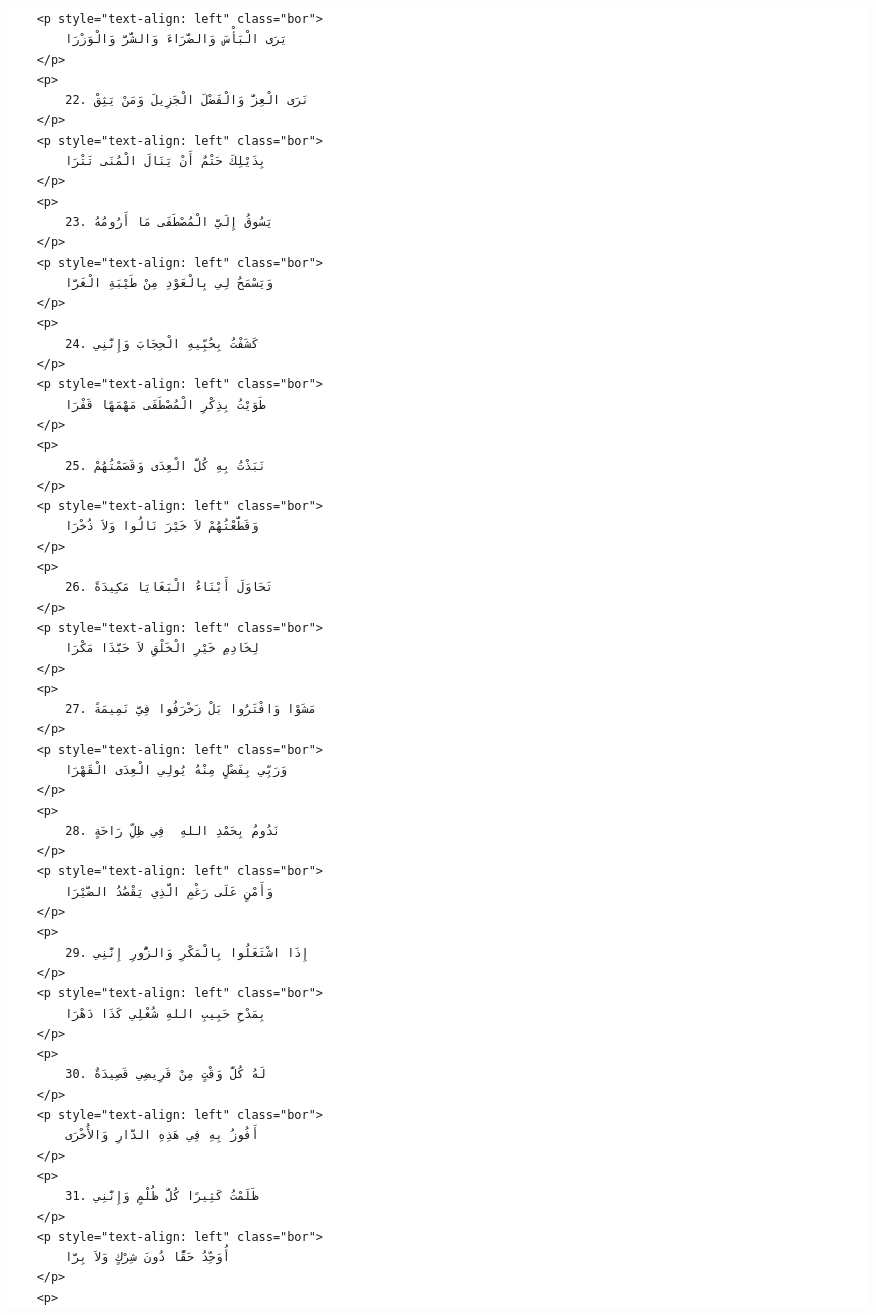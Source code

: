         <p style="text-align: left" class="bor">
            يَرَى الْبَأْسَ وَالضَّرَاءَ وَالشَّرَّ وَالْوَزْرَا
        </p>
        <p>
            22. نَرَى الْعِزَّ وَالْفَضْلَ الْجَزِيلَ وَمَنْ يَثِقْ 
        </p>
        <p style="text-align: left" class="bor">
            بِذَيْلِكَ حَتْمٌ أَنْ يَنَالَ الْمُنَى تَتْرَا
        </p>
        <p>
            23. يَسُوقُ إِلَيَّ الْمُصْطَفَى مَا أَرُومُهُ 
        </p>
        <p style="text-align: left" class="bor">
            وَيَسْمَحُ لِي بِالْعَوْدِ مِنْ طَيْبَةِ الْغَرَّا
        </p>
        <p>
            24. كَشَفْتُ بِحُبِّيهِ الْحِجَابَ وَإِنَّنِي 
        </p>
        <p style="text-align: left" class="bor">
            طَوَيْتُ بِذِكْرِ الْمُصْطَفَى مَهْمَهًا قَفْرَا
        </p>
        <p>
            25. نَبَذْتُ بِهِ كُلَّ الْعِدَى وَقَصَمْتُهُمْ 
        </p>
        <p style="text-align: left" class="bor">
            وَقَطَّعْتُهُمْ لاَ خَيْرَ نَالُوا وَلاَ ذُخْرَا
        </p>
        <p>
            26. تَحَاوَلَ أَبْنَاءُ الْبَغَايَا مَكِيدَةً 
        </p>
        <p style="text-align: left" class="bor">
            لِخَادِمِ خَيْرِ الْخَلْقِ لاَ حَبَّذَا مَكْرَا
        </p>
        <p>
            27. مَشَوْا وَافْتَرُوا بَلْ زَخْرَفُوا فِيَّ نَمِيمَةً 
        </p>
        <p style="text-align: left" class="bor">
            وَرَبِّي بِفَضْلٍ مِنْهُ يُولِي الْعِدَى الْقَهْرَا
        </p>
        <p>
            28. نَدُومُ بِحَمْدِ اللهِ  فِي ظِلِّ رَاحَةٍ 
        </p>
        <p style="text-align: left" class="bor">
            وَأَمْنٍ عَلَى رَغْمِ الَّذِي يَقْصُدُ الضَّيْرَا
        </p>
        <p>
            29. إِذَا اشْتَغَلُوا بِالْمَكْرِ وَالزُّورِ إِنَّنِي 
        </p>
        <p style="text-align: left" class="bor">
            بِمَدْحِ حَبِيبِ اللهِ شُغْلِي كَذَا دَهْرَا
        </p>
        <p>
            30. لَهُ كُلَّ وَقْتٍ مِنْ قَرِيضِي قَصِيدَةٌ 
        </p>
        <p style="text-align: left" class="bor">
            أَفُوزُ بِهِ فِي هَذِهِ الدَّارِ وَالأُخْرَى
        </p>
        <p>
            31. ظَلَمْتُ كَثِيرًا كُلَّ ظُلْمٍ وَإِنَّنِي 
        </p>
        <p style="text-align: left" class="bor">
            أُوَحِّدُ حَقًّا دُونَ شِرْكٍ وَلاَ بِرَّا  
        </p>
        <p>